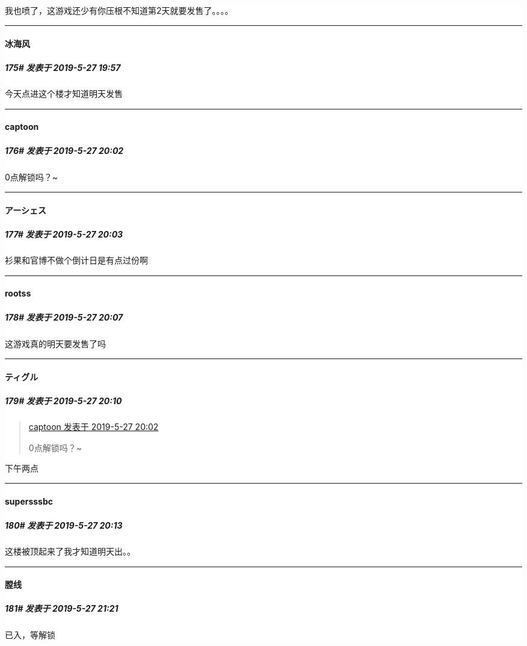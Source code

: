 我也喷了，这游戏还少有你压根不知道第2天就要发售了。。。。

*****

####  冰海风  
##### 175#       发表于 2019-5-27 19:57

今天点进这个楼才知道明天发售

*****

####  captoon  
##### 176#       发表于 2019-5-27 20:02

0点解锁吗？~

*****

####  アーシェス  
##### 177#       发表于 2019-5-27 20:03

衫果和官博不做个倒计日是有点过份啊

*****

####  rootss  
##### 178#       发表于 2019-5-27 20:07

这游戏真的明天要发售了吗

*****

####  ティグル  
##### 179#       发表于 2019-5-27 20:10

<blockquote><a href="httphttps://bbs.saraba1st.com/2b/forum.php?mod=redirect&amp;goto=findpost&amp;pid=43877271&amp;ptid=1816986" target="_blank">captoon 发表于 2019-5-27 20:02</a>

0点解锁吗？~</blockquote>
下午两点

*****

####  supersssbc  
##### 180#       发表于 2019-5-27 20:13

这楼被顶起来了我才知道明天出。。


*****

####  膛线  
##### 181#       发表于 2019-5-27 21:21

已入，等解锁
